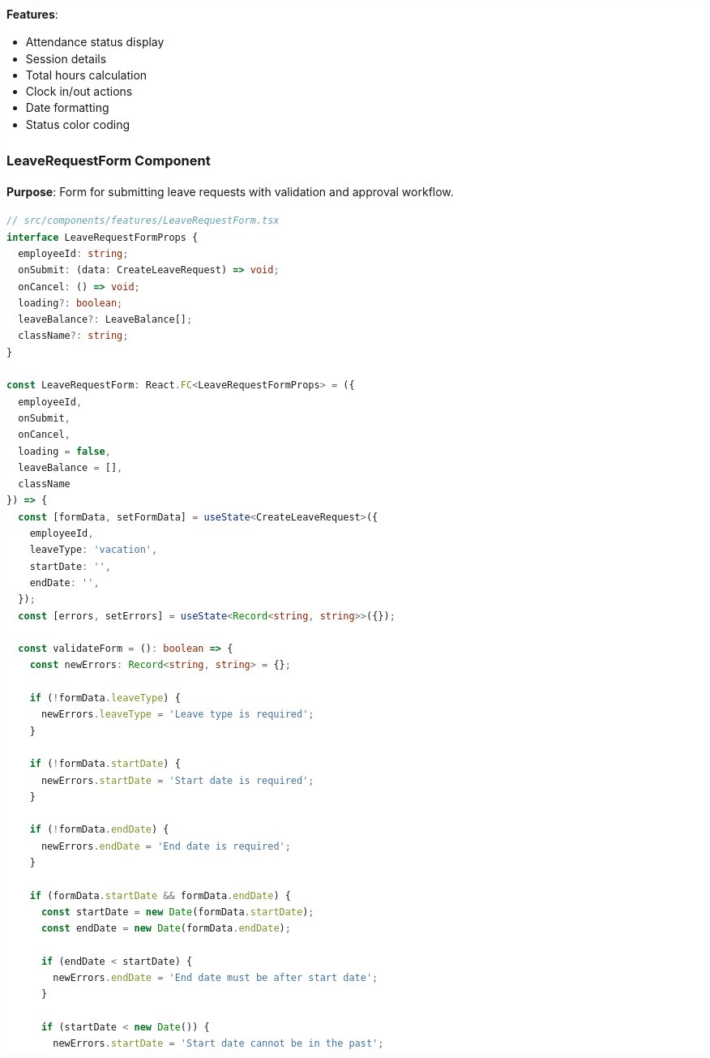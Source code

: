 **Features**:
- Attendance status display
- Session details
- Total hours calculation
- Clock in/out actions
- Date formatting
- Status color coding

### **LeaveRequestForm Component**

**Purpose**: Form for submitting leave requests with validation and approval workflow.

```typescript
// src/components/features/LeaveRequestForm.tsx
interface LeaveRequestFormProps {
  employeeId: string;
  onSubmit: (data: CreateLeaveRequest) => void;
  onCancel: () => void;
  loading?: boolean;
  leaveBalance?: LeaveBalance[];
  className?: string;
}

const LeaveRequestForm: React.FC<LeaveRequestFormProps> = ({
  employeeId,
  onSubmit,
  onCancel,
  loading = false,
  leaveBalance = [],
  className
}) => {
  const [formData, setFormData] = useState<CreateLeaveRequest>({
    employeeId,
    leaveType: 'vacation',
    startDate: '',
    endDate: '',
  });
  const [errors, setErrors] = useState<Record<string, string>>({});

  const validateForm = (): boolean => {
    const newErrors: Record<string, string> = {};

    if (!formData.leaveType) {
      newErrors.leaveType = 'Leave type is required';
    }

    if (!formData.startDate) {
      newErrors.startDate = 'Start date is required';
    }

    if (!formData.endDate) {
      newErrors.endDate = 'End date is required';
    }

    if (formData.startDate && formData.endDate) {
      const startDate = new Date(formData.startDate);
      const endDate = new Date(formData.endDate);
      
      if (endDate < startDate) {
        newErrors.endDate = 'End date must be after start date';
      }

      if (startDate < new Date()) {
        newErrors.startDate = 'Start date cannot be in the past';
```